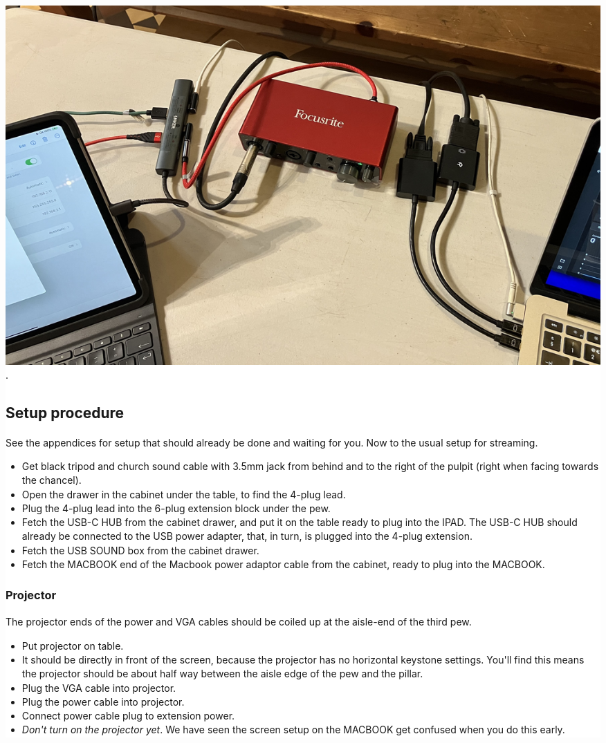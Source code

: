 ![Stardard setup](images/desk_no_ethernet.jpg).

## Setup procedure

See the appendices for setup that should already be done and waiting for you.  Now to the usual setup for streaming.

* Get black tripod and church sound cable with 3.5mm jack from behind and to
  the right of the pulpit (right when facing towards the chancel).
* Open the drawer in the cabinet under the table, to find the 4-plug lead.
* Plug the 4-plug lead into the 6-plug extension block under the pew.
* Fetch the USB-C HUB from the cabinet drawer, and put it on the table ready to
  plug into the IPAD.  The USB-C HUB should already be connected to the USB
  power adapter, that, in turn, is plugged into the 4-plug extension.
* Fetch the USB SOUND box from the cabinet drawer.
* Fetch the MACBOOK end of the Macbook power adaptor cable from the cabinet,
  ready to plug into the MACBOOK.

### Projector

The projector ends of the power and VGA cables should be coiled up at the
aisle-end of the third pew.

* Put projector on table.
* It should be directly in front of the screen, because the projector has no
  horizontal keystone settings.  You'll find this means the projector should be
  about half way between the aisle edge of the pew and the pillar.
* Plug the VGA cable into projector.
* Plug the power cable into projector.
* Connect power cable plug to extension power.
* *Don't turn on the projector yet*.  We have seen the screen setup on the
  MACBOOK get confused when you do this early.
